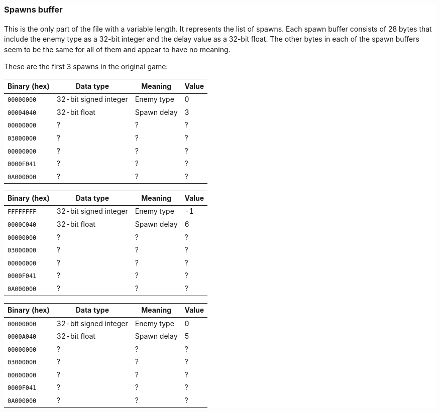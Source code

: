 ### Spawns buffer

This is the only part of the file with a variable length. It represents the list of spawns. Each spawn buffer consists of 28 bytes that include the enemy type as a 32-bit integer and the delay value as a 32-bit float. The other bytes in each of the spawn buffers seem to be the same for all of them and appear to have no meaning.

These are the first 3 spawns in the original game:

| Binary (hex) | Data type             | Meaning     | Value |
|--------------|-----------------------|-------------|-------|
| `00000000`   | 32-bit signed integer | Enemy type  |     0 |
| `00004040`   | 32-bit float          | Spawn delay |     3 |
| `00000000`   | ?                     | ?           |     ? |
| `03000000`   | ?                     | ?           |     ? |
| `00000000`   | ?                     | ?           |     ? |
| `0000F041`   | ?                     | ?           |     ? |
| `0A000000`   | ?                     | ?           |     ? |

| Binary (hex) | Data type             | Meaning     | Value |
|--------------|-----------------------|-------------|-------|
| `FFFFFFFF`   | 32-bit signed integer | Enemy type  |    -1 |
| `0000C040`   | 32-bit float          | Spawn delay |     6 |
| `00000000`   | ?                     | ?           |     ? |
| `03000000`   | ?                     | ?           |     ? |
| `00000000`   | ?                     | ?           |     ? |
| `0000F041`   | ?                     | ?           |     ? |
| `0A000000`   | ?                     | ?           |     ? |

| Binary (hex) | Data type             | Meaning     | Value |
|--------------|-----------------------|-------------|-------|
| `00000000`   | 32-bit signed integer | Enemy type  |     0 |
| `0000A040`   | 32-bit float          | Spawn delay |     5 |
| `00000000`   | ?                     | ?           |     ? |
| `03000000`   | ?                     | ?           |     ? |
| `00000000`   | ?                     | ?           |     ? |
| `0000F041`   | ?                     | ?           |     ? |
| `0A000000`   | ?                     | ?           |     ? |
